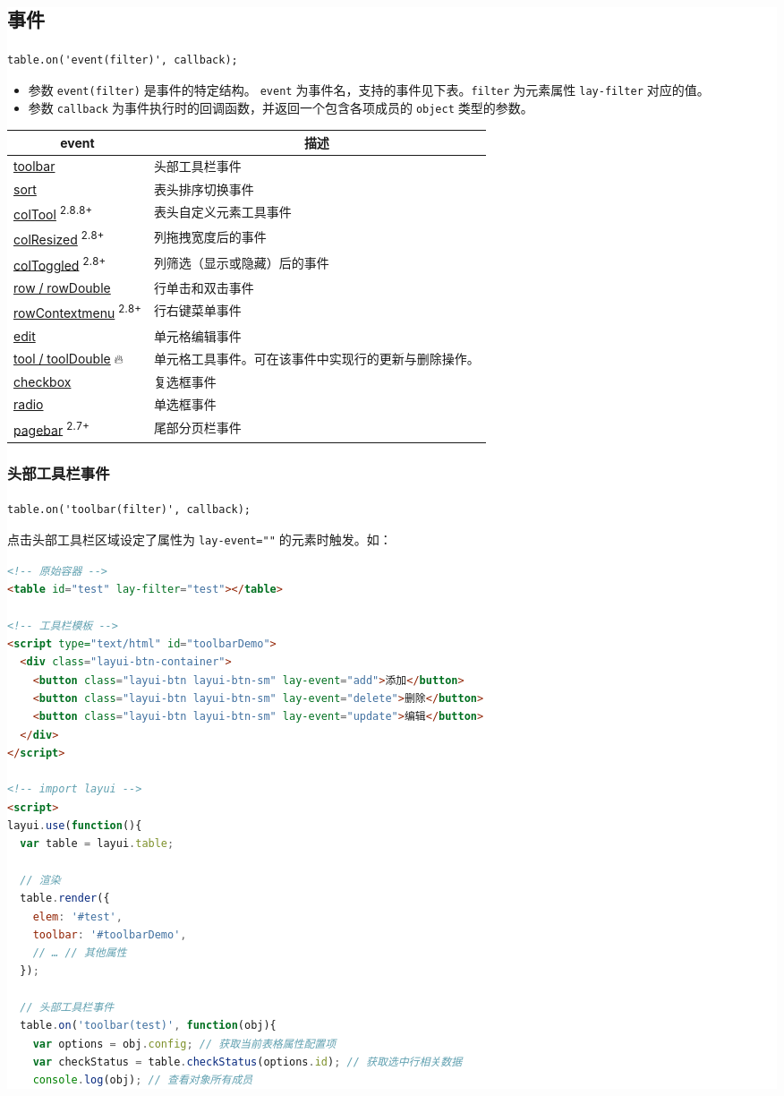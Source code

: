 <h2 id="table.on" lay-toc="{hot: true}">事件</h2>

`table.on('event(filter)', callback);`

- 参数 `event(filter)` 是事件的特定结构。 `event` 为事件名，支持的事件见下表。`filter` 为元素属性 `lay-filter` 对应的值。
- 参数 `callback` 为事件执行时的回调函数，并返回一个包含各项成员的 `object` 类型的参数。

|  event | 描述 |
| --- | --- |
| [toolbar](#on-toolbar) | 头部工具栏事件 |
| [sort](#on-sort) | 表头排序切换事件 |
| [colTool](#on-colTool) <sup>2.8.8+</sup> | 表头自定义元素工具事件 |
| [colResized](#on-colResized) <sup>2.8+</sup> | 列拖拽宽度后的事件 |
| [colToggled](#on-colToggled) <sup>2.8+</sup> | 列筛选（显示或隐藏）后的事件 |
| [row / rowDouble](#on-row) | 行单击和双击事件 |
| [rowContextmenu](#on-rowContextmenu) <sup>2.8+</sup> | 行右键菜单事件 |
| [edit](#on-edit) | 单元格编辑事件 |
| [tool / toolDouble](#on-tool) 🔥 | 单元格工具事件。可在该事件中实现行的更新与删除操作。 |
| [checkbox](#on-checkbox) | 复选框事件 |
| [radio](#on-radio) | 单选框事件 |
| [pagebar](#on-pagebar) <sup>2.7+</sup> | 尾部分页栏事件 |


<h3 id="on-toolbar" lay-pid="table.on" class="ws-anchor ws-bold">头部工具栏事件</h3>

`table.on('toolbar(filter)', callback);`

点击头部工具栏区域设定了属性为 `lay-event=""` 的元素时触发。如：

```html
<!-- 原始容器 -->
<table id="test" lay-filter="test"></table>
 
<!-- 工具栏模板 -->
<script type="text/html" id="toolbarDemo">
  <div class="layui-btn-container">
    <button class="layui-btn layui-btn-sm" lay-event="add">添加</button>
    <button class="layui-btn layui-btn-sm" lay-event="delete">删除</button>
    <button class="layui-btn layui-btn-sm" lay-event="update">编辑</button>
  </div>
</script>
 
<!-- import layui -->
<script>
layui.use(function(){
  var table = layui.table;

  // 渲染
  table.render({
    elem: '#test',
    toolbar: '#toolbarDemo',
    // … // 其他属性
  });
   
  // 头部工具栏事件
  table.on('toolbar(test)', function(obj){
    var options = obj.config; // 获取当前表格属性配置项
    var checkStatus = table.checkStatus(options.id); // 获取选中行相关数据
    console.log(obj); // 查看对象所有成员
```